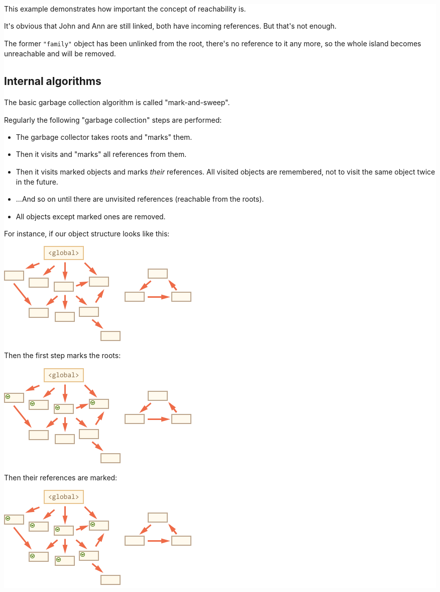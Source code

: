 This example demonstrates how important the concept of reachability is.

It's obvious that John and Ann are still linked, both have incoming references. But that's not enough. 

The former `"family"` object has been unlinked from the root, there's no reference to it any more, so the whole island becomes unreachable and will be removed.

## Internal algorithms

The basic garbage collection algorithm is called "mark-and-sweep".

Regularly the following "garbage collection" steps are performed:

- The garbage collector takes roots and "marks" them.
- Then it visits and "marks" all references from them.
- Then it visits marked objects and marks *their* references. All visited objects are remembered, not to visit the same object twice in the future.

- ...And so on until there are unvisited references (reachable from the roots).
- All objects except marked ones are removed.


For instance, if our object structure looks like this:

![](garbage-collection-1.png)

Then the first step marks the roots:

![](garbage-collection-2.png)

Then their references are marked:

![](garbage-collection-3.png)
